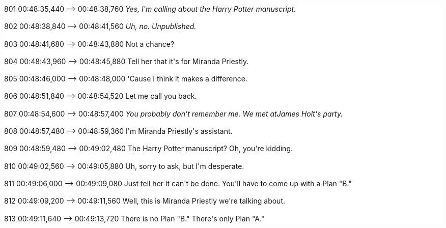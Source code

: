 801
00:48:35,440 --> 00:48:38,760
<i>Yes, I'm calling about
the Harry Potter manuscript.</i>

802
00:48:38,840 --> 00:48:41,560
<i>Uh, no. Unpublished.</i>

803
00:48:41,680 --> 00:48:43,880
Not a chance?

804
00:48:43,960 --> 00:48:45,880
Tell her that it's for Miranda Priestly.

805
00:48:46,000 --> 00:48:48,000
'Cause I think it makes a difference.

806
00:48:51,840 --> 00:48:54,520
Let me call you back.

807
00:48:54,600 --> 00:48:57,400
<i>You probably don't remember me.
We met atJames Holt's party.</i>

808
00:48:57,480 --> 00:48:59,360
I'm Miranda Priestly's assistant.

809
00:48:59,480 --> 00:49:02,480
The Harry Potter manuscript?
Oh, you're kidding.

810
00:49:02,560 --> 00:49:05,880
Uh, sorry to ask, but I'm desperate.

811
00:49:06,000 --> 00:49:09,080
Just tell her it can't be done.
You'll have to come up with a Plan "B."

812
00:49:09,200 --> 00:49:11,560
Well, this is Miranda Priestly
we're talking about.

813
00:49:11,640 --> 00:49:13,720
There is no Plan "B."
There's only Plan "A."
